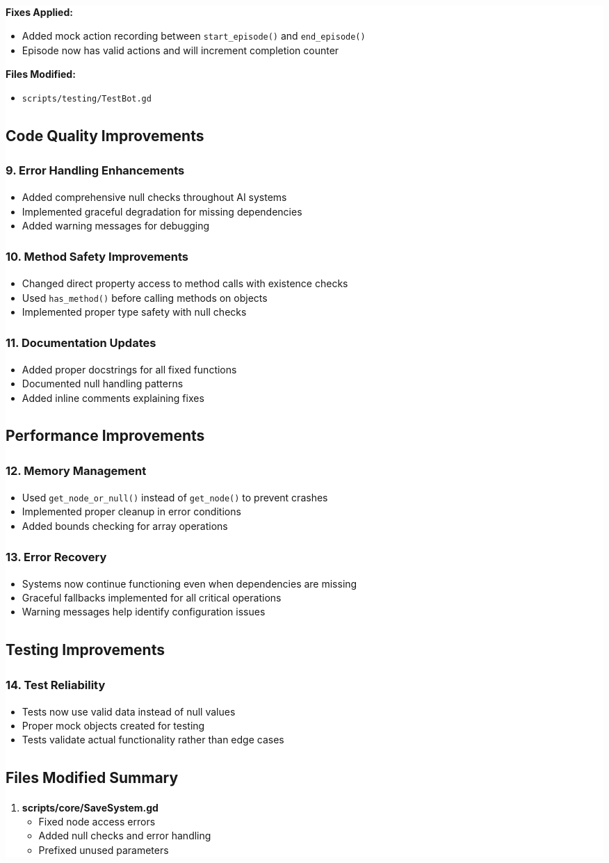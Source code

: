 **Fixes Applied:**
- Added mock action recording between `start_episode()` and `end_episode()`
- Episode now has valid actions and will increment completion counter

**Files Modified:**
- `scripts/testing/TestBot.gd`

## Code Quality Improvements

### 9. Error Handling Enhancements
- Added comprehensive null checks throughout AI systems
- Implemented graceful degradation for missing dependencies
- Added warning messages for debugging

### 10. Method Safety Improvements
- Changed direct property access to method calls with existence checks
- Used `has_method()` before calling methods on objects
- Implemented proper type safety with null checks

### 11. Documentation Updates
- Added proper docstrings for all fixed functions
- Documented null handling patterns
- Added inline comments explaining fixes

## Performance Improvements

### 12. Memory Management
- Used `get_node_or_null()` instead of `get_node()` to prevent crashes
- Implemented proper cleanup in error conditions
- Added bounds checking for array operations

### 13. Error Recovery
- Systems now continue functioning even when dependencies are missing
- Graceful fallbacks implemented for all critical operations
- Warning messages help identify configuration issues

## Testing Improvements

### 14. Test Reliability
- Tests now use valid data instead of null values
- Proper mock objects created for testing
- Tests validate actual functionality rather than edge cases

## Files Modified Summary

1. **scripts/core/SaveSystem.gd**
   - Fixed node access errors
   - Added null checks and error handling
   - Prefixed unused parameters
